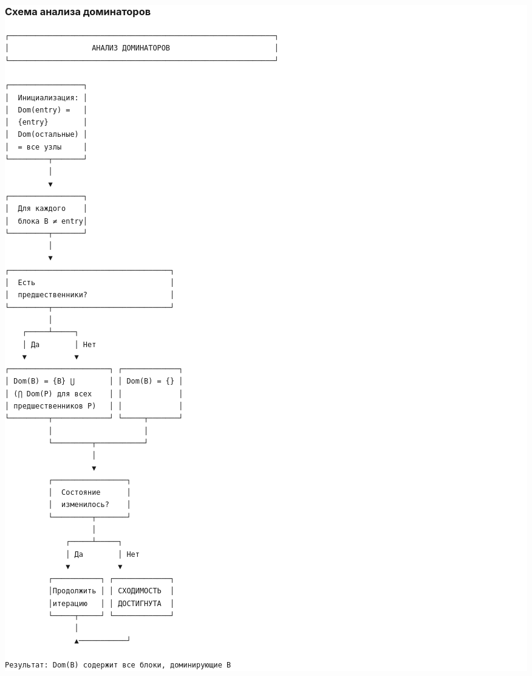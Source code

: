 ### **Схема анализа доминаторов**

```
┌─────────────────────────────────────────────────────────────┐
│                   АНАЛИЗ ДОМИНАТОРОВ                        │
└─────────────────────────────────────────────────────────────┘

┌─────────────────┐
│  Инициализация: │
│  Dom(entry) =   │
│  {entry}        │
│  Dom(остальные) │
│  = все узлы     │
└─────────┬───────┘
          │
          ▼
┌─────────────────┐
│  Для каждого    │
│  блока B ≠ entry│
└─────────┬───────┘
          │
          ▼
┌─────────────────────────────────────┐
│  Есть                               │
│  предшественники?                   │
└─────────┬───────────────────────────┘
          │
    ┌─────┴─────┐
    │ Да        │ Нет
    ▼           ▼
┌───────────────────────┐ ┌─────────────┐
│ Dom(B) = {B} ⋃        │ │ Dom(B) = {} │
│ (⋂ Dom(P) для всех    │ │             │
│ предшественников P)   │ │             │
└─────────┬─────────────┘ └─────┬───────┘
          │                     │
          └─────────┬───────────┘
                    │
                    ▼
          ┌─────────────────┐
          │  Состояние      │
          │  изменилось?    │
          └─────────┬───────┘
                    │
              ┌─────┴─────┐
              │ Да        │ Нет
              ▼           ▼
          ┌───────────┐ ┌─────────────┐
          │Продолжить │ │ СХОДИМОСТЬ  │
          │итерацию   │ │ ДОСТИГНУТА  │
          └─────┬─────┘ └─────────────┘
                │
                ▲───────────┘

Результат: Dom(B) содержит все блоки, доминирующие B
```
